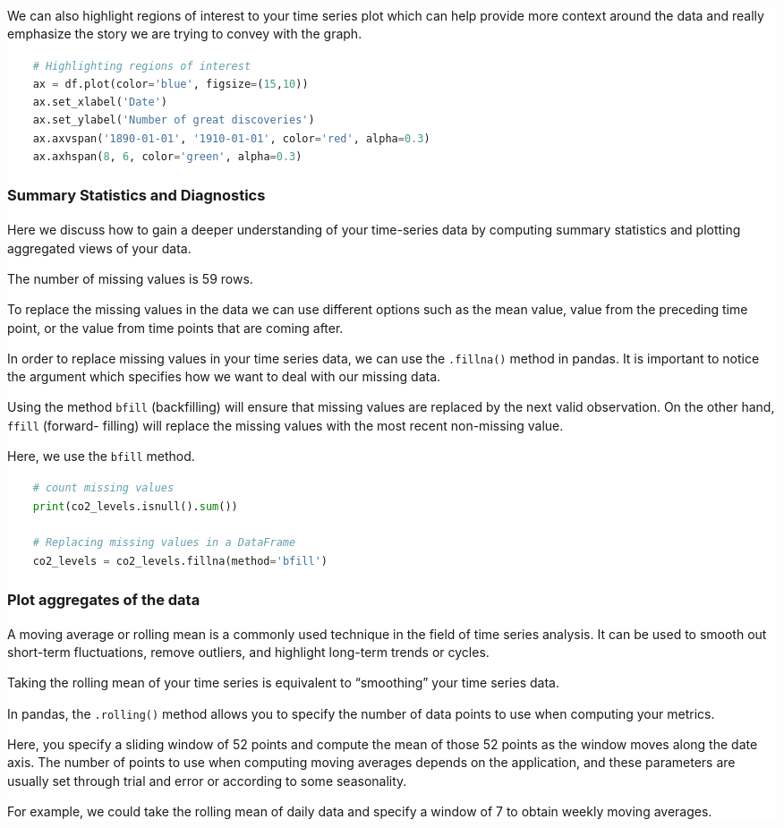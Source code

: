 We can also highlight regions of interest to your time series plot which can help provide more context around the data and really emphasize the story we are trying to convey with the graph.

```py
    # Highlighting regions of interest
    ax = df.plot(color='blue', figsize=(15,10))
    ax.set_xlabel('Date')
    ax.set_ylabel('Number of great discoveries')
    ax.axvspan('1890-01-01', '1910-01-01', color='red', alpha=0.3)
    ax.axhspan(8, 6, color='green', alpha=0.3)
```


### Summary Statistics and Diagnostics

Here we discuss how to gain a deeper understanding of your time-series data by computing summary statistics and plotting aggregated views of your data.

The number of missing values is 59 rows. 

To replace the missing values in the data we can use different options such as the mean value, value from the preceding time point, or the value from time points that are coming after. 

In order to replace missing values in your time series data, we can use the `.fillna()` method in pandas. It is important to notice the argument which specifies how we want to deal with our missing data. 

Using the method `bfill` (backfilling) will ensure that missing values are replaced by the next valid observation. On the other hand, `ffill` (forward- filling) will replace the missing values with the most recent non-missing value. 

Here, we use the `bfill` method.

```py
    # count missing values 
    print(co2_levels.isnull().sum())

    # Replacing missing values in a DataFrame
    co2_levels = co2_levels.fillna(method='bfill')
```

### Plot aggregates of the data

A moving average or rolling mean is a commonly used technique in the field of time series analysis. It can be used to smooth out short-term fluctuations, remove outliers, and highlight long-term trends or cycles. 

Taking the rolling mean of your time series is equivalent to “smoothing” your time series data. 

In pandas, the `.rolling()` method allows you to specify the number of data points to use when computing your metrics.

Here, you specify a sliding window of 52 points and compute the mean of those 52 points as the window moves along the date axis. The number of points to use when computing moving averages depends on the application, and these parameters are usually set through trial and error or according to some seasonality. 

For example, we could take the rolling mean of daily data and specify a window of 7 to obtain weekly moving averages. 
